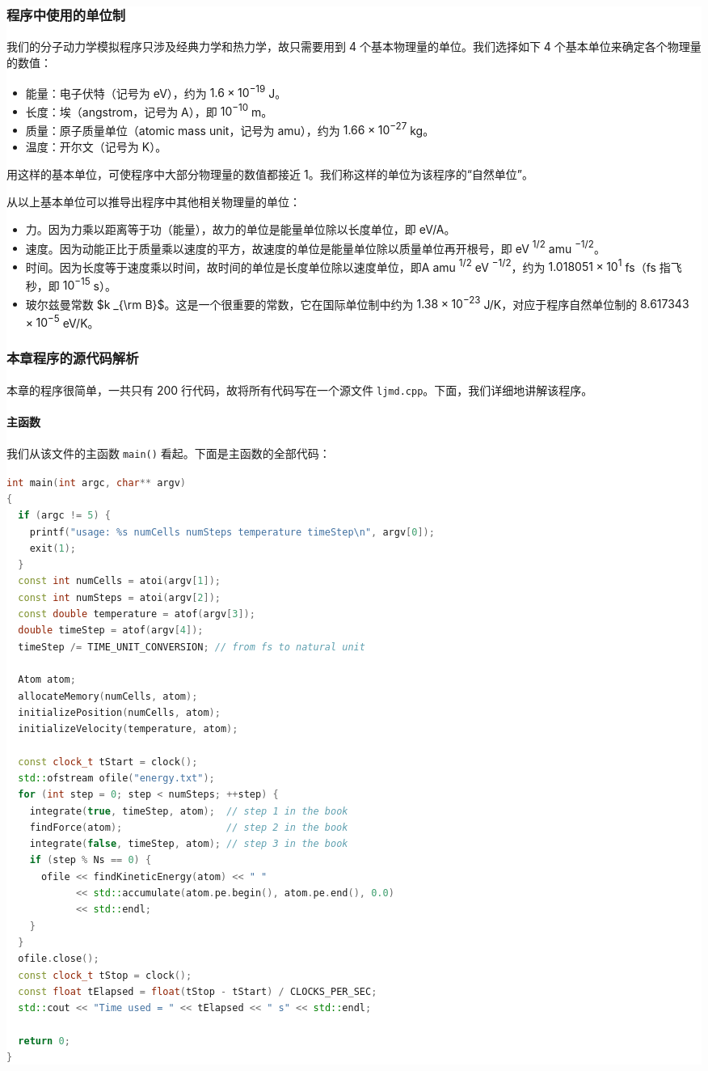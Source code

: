 ### 程序中使用的单位制

我们的分子动力学模拟程序只涉及经典力学和热力学，故只需要用到 4 个基本物理量的单位。我们选择如下 4 个基本单位来确定各个物理量的数值：
- 能量：电子伏特（记号为 eV），约为 $1.6\times 10^{-19}$ J。
- 长度：埃（angstrom，记号为 A），即 $10^{-10}$ m。
- 质量：原子质量单位（atomic mass unit，记号为 amu），约为 $1.66 \times 10^{-27}$ kg。
- 温度：开尔文（记号为 K）。

用这样的基本单位，可使程序中大部分物理量的数值都接近 1。我们称这样的单位为该程序的“自然单位”。

从以上基本单位可以推导出程序中其他相关物理量的单位：
- 力。因为力乘以距离等于功（能量），故力的单位是能量单位除以长度单位，即 eV/A。
- 速度。因为动能正比于质量乘以速度的平方，故速度的单位是能量单位除以质量单位再开根号，即 eV $^{1/2}$ amu $^{-1/2}$。
- 时间。因为长度等于速度乘以时间，故时间的单位是长度单位除以速度单位，即A amu $^{1/2}$ eV $^{-1/2}$，约为 $1.018051 \times 10^{1}$ fs（fs 指飞秒，即 $10^{-15}$ s）。
- 玻尔兹曼常数 $k _{\rm B}$。这是一个很重要的常数，它在国际单位制中约为 $1.38\times 10^{-23}$ J/K，对应于程序自然单位制的 $8.617343 \times 10^{-5}$ eV/K。

### 本章程序的源代码解析

本章的程序很简单，一共只有 200 行代码，故将所有代码写在一个源文件 `ljmd.cpp`。下面，我们详细地讲解该程序。

#### 主函数

我们从该文件的主函数 `main()` 看起。下面是主函数的全部代码：

```C++
int main(int argc, char** argv)
{
  if (argc != 5) {
    printf("usage: %s numCells numSteps temperature timeStep\n", argv[0]);
    exit(1);
  }
  const int numCells = atoi(argv[1]);
  const int numSteps = atoi(argv[2]);
  const double temperature = atof(argv[3]);
  double timeStep = atof(argv[4]);
  timeStep /= TIME_UNIT_CONVERSION; // from fs to natural unit

  Atom atom;
  allocateMemory(numCells, atom);
  initializePosition(numCells, atom);
  initializeVelocity(temperature, atom);

  const clock_t tStart = clock();
  std::ofstream ofile("energy.txt");
  for (int step = 0; step < numSteps; ++step) {
    integrate(true, timeStep, atom);  // step 1 in the book
    findForce(atom);                  // step 2 in the book
    integrate(false, timeStep, atom); // step 3 in the book
    if (step % Ns == 0) {
      ofile << findKineticEnergy(atom) << " "
            << std::accumulate(atom.pe.begin(), atom.pe.end(), 0.0)
            << std::endl;
    }
  }
  ofile.close();
  const clock_t tStop = clock();
  const float tElapsed = float(tStop - tStart) / CLOCKS_PER_SEC;
  std::cout << "Time used = " << tElapsed << " s" << std::endl;

  return 0;
}
```
